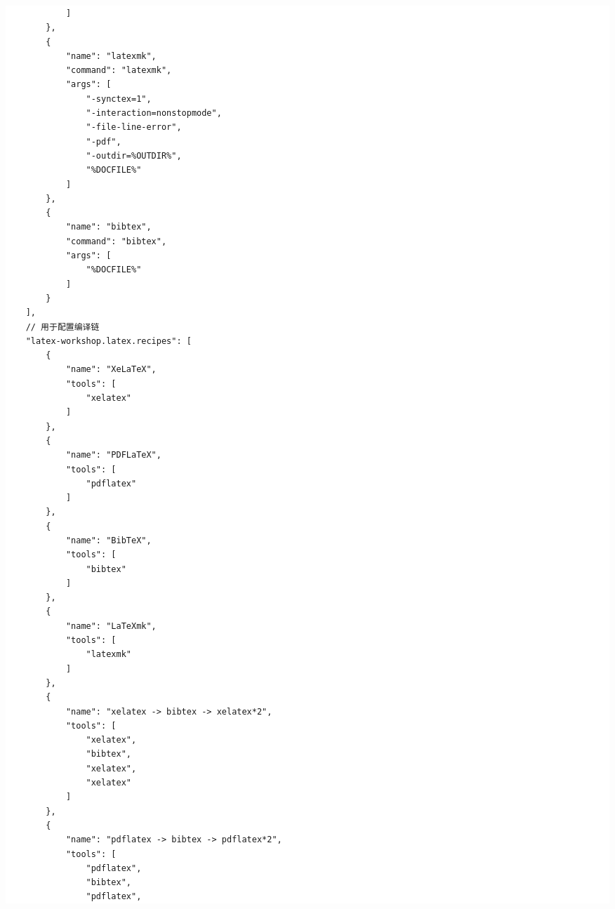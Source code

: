 ```txt
            ]
        },
        {
            "name": "latexmk",
            "command": "latexmk",
            "args": [
                "-synctex=1",
                "-interaction=nonstopmode",
                "-file-line-error",
                "-pdf",
                "-outdir=%OUTDIR%",
                "%DOCFILE%"
            ]
        },
        {
            "name": "bibtex",
            "command": "bibtex",
            "args": [
                "%DOCFILE%"
            ]
        }
    ],
    // 用于配置编译链
    "latex-workshop.latex.recipes": [
        {
            "name": "XeLaTeX",
            "tools": [
                "xelatex"
            ]
        },
        {
            "name": "PDFLaTeX",
            "tools": [
                "pdflatex"
            ]
        },
        {
            "name": "BibTeX",
            "tools": [
                "bibtex"
            ]
        },
        {
            "name": "LaTeXmk",
            "tools": [
                "latexmk"
            ]
        },
        {
            "name": "xelatex -> bibtex -> xelatex*2",
            "tools": [
                "xelatex",
                "bibtex",
                "xelatex",
                "xelatex"
            ]
        },
        {
            "name": "pdflatex -> bibtex -> pdflatex*2",
            "tools": [
                "pdflatex",
                "bibtex",
                "pdflatex",
```